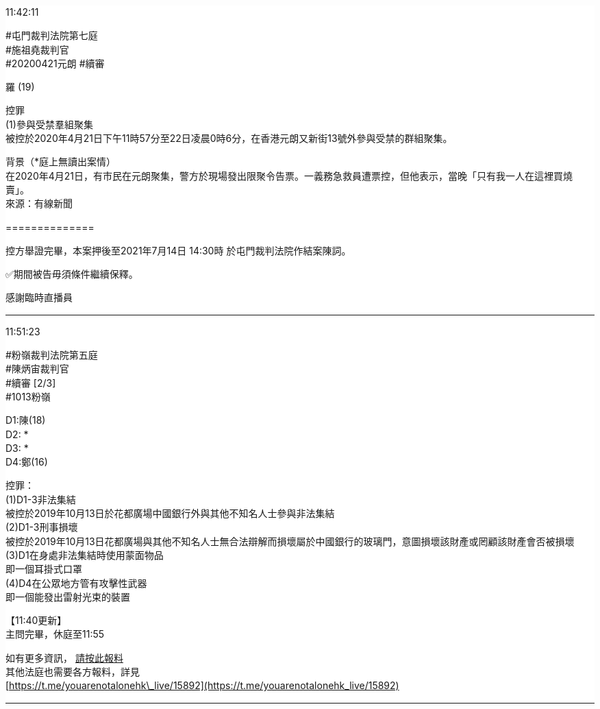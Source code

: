 11:42:11



\#屯門裁判法院第七庭  
\#施祖堯裁判官  
\#20200421元朗 \#續審  
  
羅 (19)  
  
控罪  
(1)參與受禁羣組聚集  
被控於2020年4月21日下午11時57分至22日凌晨0時6分，在香港元朗又新街13號外參與受禁的群組聚集。  
  
背景（\*庭上無讀出案情）  
在2020年4月21日，有市民在元朗聚集，警方於現場發出限聚令告票。一義務急救員遭票控，但他表示，當晚「只有我一人在這裡買燒賣」。  
來源：有線新聞  
  
\==============  
  
控方舉證完畢，本案押後至2021年7月14日 14:30時 於屯門裁判法院作結案陳詞。  
  
✅期間被告毋須條件繼續保釋。  
  
感謝臨時直播員

---
      
11:51:23



\#粉嶺裁判法院第五庭  
\#陳炳宙裁判官  
\#續審 \[2/3\]  
\#1013粉嶺  
  
D1:陳(18)  
D2: \*  
D3: \*  
D4:鄭(16)  
  
控罪：  
(1)D1-3非法集結  
被控於2019年10月13日於花都廣場中國銀行外與其他不知名人士參與非法集結  
(2)D1-3刑事損壞  
被控於2019年10月13日花都廣場與其他不知名人士無合法辯解而損壞屬於中國銀行的玻璃門，意圖損壞該財產或罔顧該財產會否被損壞  
(3)D1在身處非法集結時使用蒙面物品  
即一個耳掛式口罩  
(4)D4在公眾地方管有攻擊性武器  
即一個能發出雷射光束的裝置  
  
【11:40更新】  
主問完畢，休庭至11:55  
  
  
如有更多資訊， [請按此報料](https://t.me/youarenotalonehk_livebot)  
其他法庭也需要各方報料，詳見  
[https://t.me/youarenotalonehk\_live/15892](https://t.me/youarenotalonehk_live/15892)

---